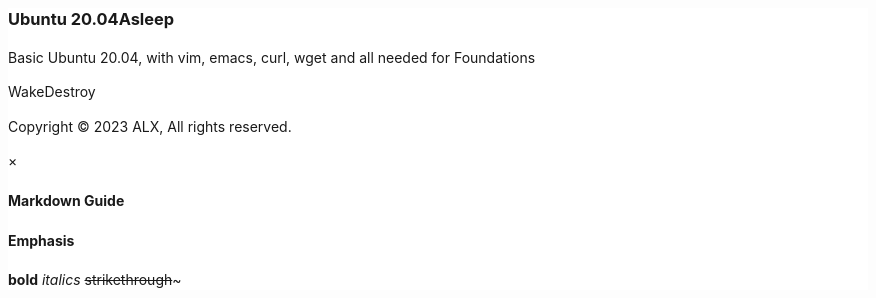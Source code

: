 ### Ubuntu 20.04Asleep

Basic Ubuntu 20.04, with vim, emacs, curl, wget and all needed for Foundations

WakeDestroy

Copyright © 2023 ALX, All rights reserved.

×

#### Markdown Guide

#### Emphasis

****bold****
*_italics_*
~~strikethrough~~~


